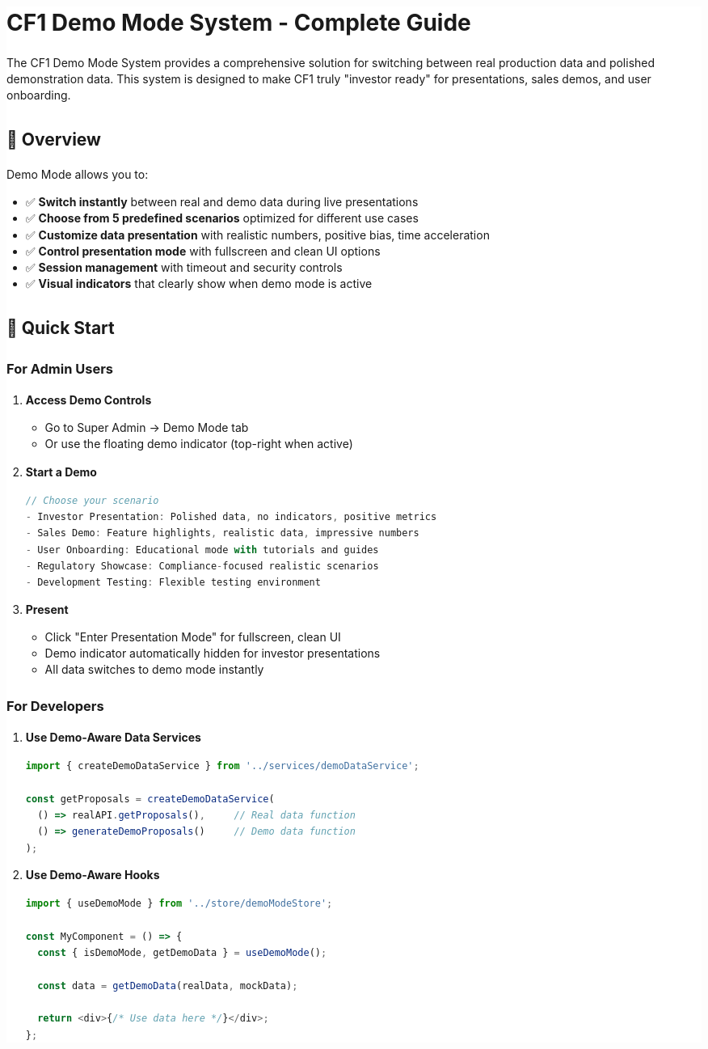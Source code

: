 # CF1 Demo Mode System - Complete Guide

The CF1 Demo Mode System provides a comprehensive solution for switching between real production data and polished demonstration data. This system is designed to make CF1 truly "investor ready" for presentations, sales demos, and user onboarding.

## 🎯 Overview

Demo Mode allows you to:
- ✅ **Switch instantly** between real and demo data during live presentations
- ✅ **Choose from 5 predefined scenarios** optimized for different use cases
- ✅ **Customize data presentation** with realistic numbers, positive bias, time acceleration
- ✅ **Control presentation mode** with fullscreen and clean UI options
- ✅ **Session management** with timeout and security controls
- ✅ **Visual indicators** that clearly show when demo mode is active

## 🚀 Quick Start

### For Admin Users

1. **Access Demo Controls**
   - Go to Super Admin → Demo Mode tab
   - Or use the floating demo indicator (top-right when active)

2. **Start a Demo**
   ```typescript
   // Choose your scenario
   - Investor Presentation: Polished data, no indicators, positive metrics
   - Sales Demo: Feature highlights, realistic data, impressive numbers
   - User Onboarding: Educational mode with tutorials and guides
   - Regulatory Showcase: Compliance-focused realistic scenarios
   - Development Testing: Flexible testing environment
   ```

3. **Present**
   - Click "Enter Presentation Mode" for fullscreen, clean UI
   - Demo indicator automatically hidden for investor presentations
   - All data switches to demo mode instantly

### For Developers

1. **Use Demo-Aware Data Services**
   ```typescript
   import { createDemoDataService } from '../services/demoDataService';
   
   const getProposals = createDemoDataService(
     () => realAPI.getProposals(),     // Real data function
     () => generateDemoProposals()     // Demo data function
   );
   ```

2. **Use Demo-Aware Hooks**
   ```typescript
   import { useDemoMode } from '../store/demoModeStore';
   
   const MyComponent = () => {
     const { isDemoMode, getDemoData } = useDemoMode();
     
     const data = getDemoData(realData, mockData);
     
     return <div>{/* Use data here */}</div>;
   };
   ```
